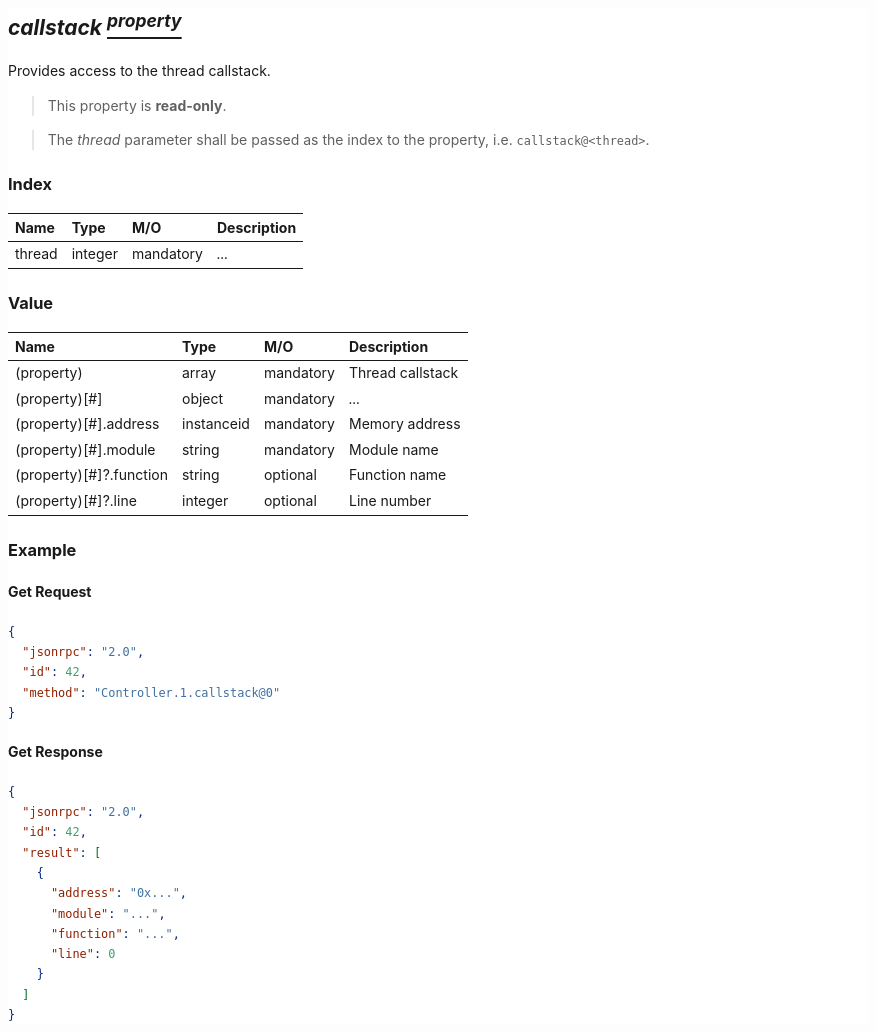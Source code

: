 <a id="property_callstack"></a>
## *callstack [<sup>property</sup>](#head_Properties)*

Provides access to the thread callstack.

> This property is **read-only**.

> The *thread* parameter shall be passed as the index to the property, i.e. ``callstack@<thread>``.

### Index

| Name | Type | M/O | Description |
| :-------- | :-------- | :-------- | :-------- |
| thread | integer | mandatory | *...* |

### Value

| Name | Type | M/O | Description |
| :-------- | :-------- | :-------- | :-------- |
| (property) | array | mandatory | Thread callstack |
| (property)[#] | object | mandatory | *...* |
| (property)[#].address | instanceid | mandatory | Memory address |
| (property)[#].module | string | mandatory | Module name |
| (property)[#]?.function | string | optional | Function name |
| (property)[#]?.line | integer | optional | Line number |

### Example

#### Get Request

```json
{
  "jsonrpc": "2.0",
  "id": 42,
  "method": "Controller.1.callstack@0"
}
```

#### Get Response

```json
{
  "jsonrpc": "2.0",
  "id": 42,
  "result": [
    {
      "address": "0x...",
      "module": "...",
      "function": "...",
      "line": 0
    }
  ]
}
```
